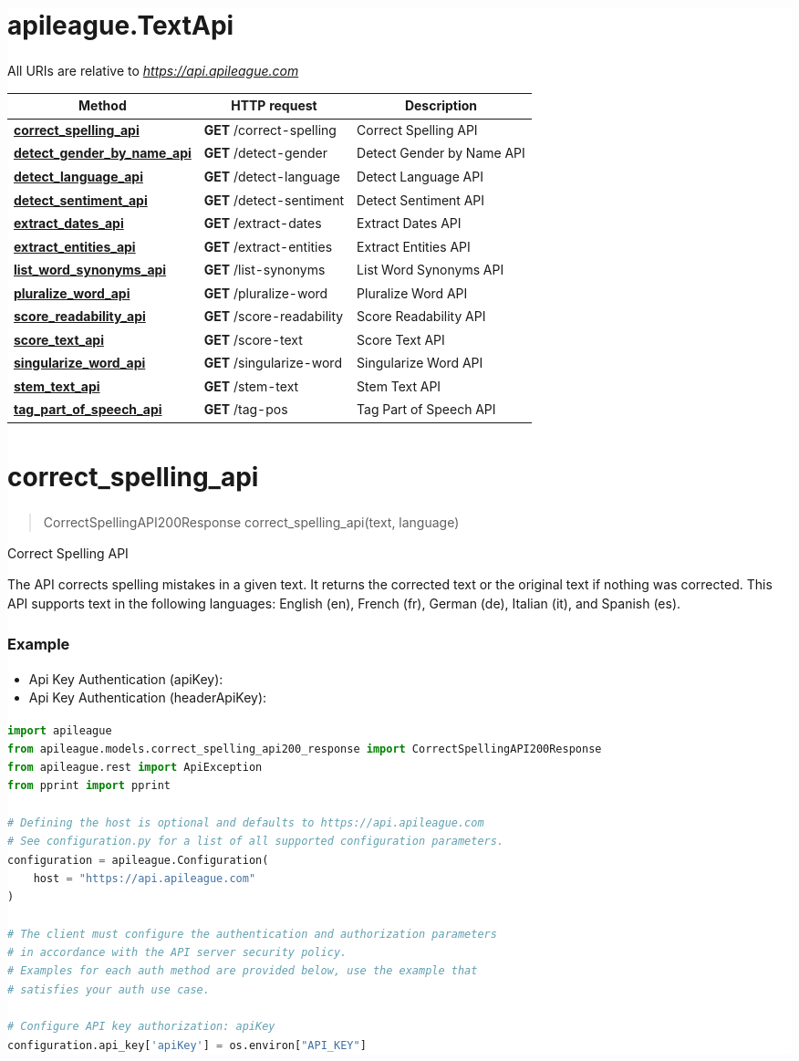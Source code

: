 # apileague.TextApi

All URIs are relative to *https://api.apileague.com*

Method | HTTP request | Description
------------- | ------------- | -------------
[**correct_spelling_api**](TextApi.md#correct_spelling_api) | **GET** /correct-spelling | Correct Spelling API
[**detect_gender_by_name_api**](TextApi.md#detect_gender_by_name_api) | **GET** /detect-gender | Detect Gender by Name API
[**detect_language_api**](TextApi.md#detect_language_api) | **GET** /detect-language | Detect Language API
[**detect_sentiment_api**](TextApi.md#detect_sentiment_api) | **GET** /detect-sentiment | Detect Sentiment API
[**extract_dates_api**](TextApi.md#extract_dates_api) | **GET** /extract-dates | Extract Dates API
[**extract_entities_api**](TextApi.md#extract_entities_api) | **GET** /extract-entities | Extract Entities API
[**list_word_synonyms_api**](TextApi.md#list_word_synonyms_api) | **GET** /list-synonyms | List Word Synonyms API
[**pluralize_word_api**](TextApi.md#pluralize_word_api) | **GET** /pluralize-word | Pluralize Word API
[**score_readability_api**](TextApi.md#score_readability_api) | **GET** /score-readability | Score Readability API
[**score_text_api**](TextApi.md#score_text_api) | **GET** /score-text | Score Text API
[**singularize_word_api**](TextApi.md#singularize_word_api) | **GET** /singularize-word | Singularize Word API
[**stem_text_api**](TextApi.md#stem_text_api) | **GET** /stem-text | Stem Text API
[**tag_part_of_speech_api**](TextApi.md#tag_part_of_speech_api) | **GET** /tag-pos | Tag Part of Speech API


# **correct_spelling_api**
> CorrectSpellingAPI200Response correct_spelling_api(text, language)

Correct Spelling API

The API corrects spelling mistakes in a given text. It returns the corrected text or the original text if nothing was corrected. This API supports text in the following languages: English (en), French (fr), German (de), Italian (it), and Spanish (es).

### Example

* Api Key Authentication (apiKey):
* Api Key Authentication (headerApiKey):

```python
import apileague
from apileague.models.correct_spelling_api200_response import CorrectSpellingAPI200Response
from apileague.rest import ApiException
from pprint import pprint

# Defining the host is optional and defaults to https://api.apileague.com
# See configuration.py for a list of all supported configuration parameters.
configuration = apileague.Configuration(
    host = "https://api.apileague.com"
)

# The client must configure the authentication and authorization parameters
# in accordance with the API server security policy.
# Examples for each auth method are provided below, use the example that
# satisfies your auth use case.

# Configure API key authorization: apiKey
configuration.api_key['apiKey'] = os.environ["API_KEY"]
```